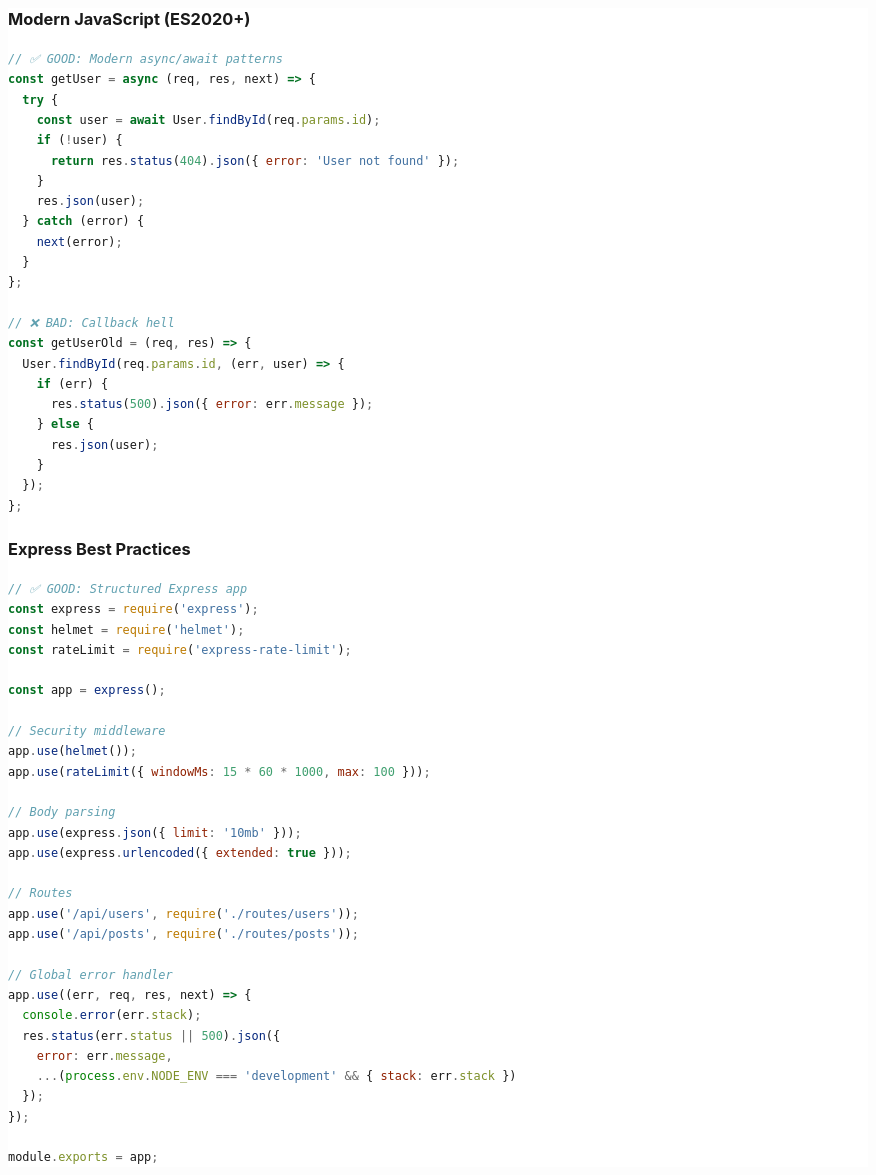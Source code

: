 ### Modern JavaScript (ES2020+)
```javascript
// ✅ GOOD: Modern async/await patterns
const getUser = async (req, res, next) => {
  try {
    const user = await User.findById(req.params.id);
    if (!user) {
      return res.status(404).json({ error: 'User not found' });
    }
    res.json(user);
  } catch (error) {
    next(error);
  }
};

// ❌ BAD: Callback hell
const getUserOld = (req, res) => {
  User.findById(req.params.id, (err, user) => {
    if (err) {
      res.status(500).json({ error: err.message });
    } else {
      res.json(user);
    }
  });
};
```

### Express Best Practices
```javascript
// ✅ GOOD: Structured Express app
const express = require('express');
const helmet = require('helmet');
const rateLimit = require('express-rate-limit');

const app = express();

// Security middleware
app.use(helmet());
app.use(rateLimit({ windowMs: 15 * 60 * 1000, max: 100 }));

// Body parsing
app.use(express.json({ limit: '10mb' }));
app.use(express.urlencoded({ extended: true }));

// Routes
app.use('/api/users', require('./routes/users'));
app.use('/api/posts', require('./routes/posts'));

// Global error handler
app.use((err, req, res, next) => {
  console.error(err.stack);
  res.status(err.status || 500).json({
    error: err.message,
    ...(process.env.NODE_ENV === 'development' && { stack: err.stack })
  });
});

module.exports = app;
```
